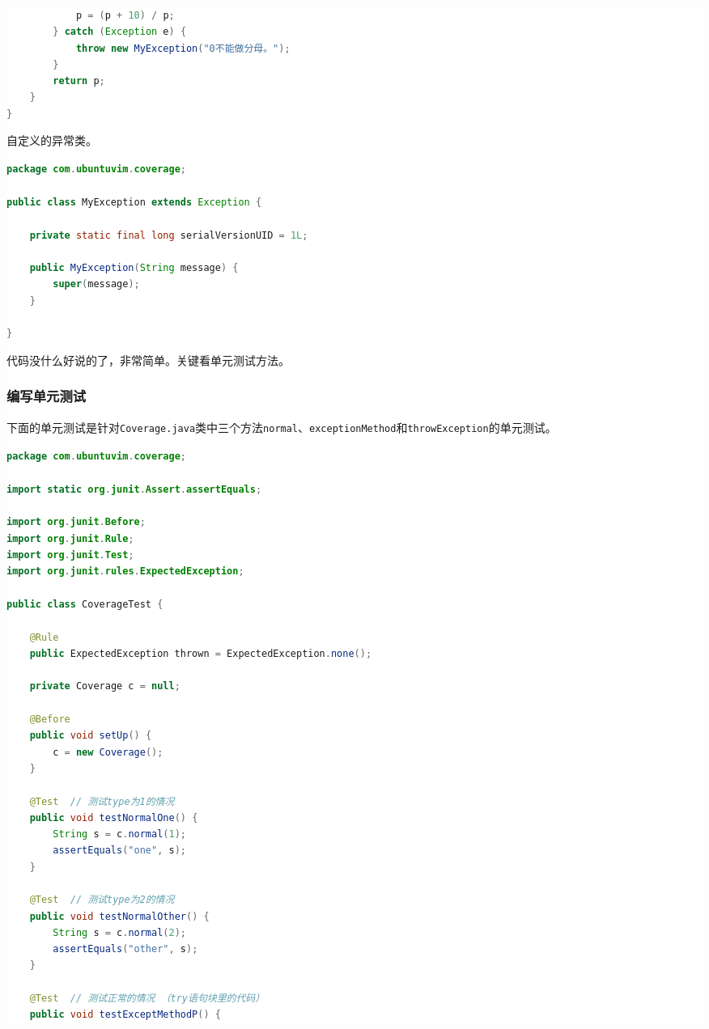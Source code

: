 ```java
			p = (p + 10) / p;
		} catch (Exception e) {
			throw new MyException("0不能做分母。");
		}
		return p;
	}
}
```
自定义的异常类。

```java
package com.ubuntuvim.coverage;

public class MyException extends Exception {

	private static final long serialVersionUID = 1L;
	
	public MyException(String message) {
        super(message);
    }
	
}
```
代码没什么好说的了，非常简单。关键看单元测试方法。

### 编写单元测试

下面的单元测试是针对`Coverage.java`类中三个方法`normal`、`exceptionMethod`和`throwException`的单元测试。

```java
package com.ubuntuvim.coverage;

import static org.junit.Assert.assertEquals;

import org.junit.Before;
import org.junit.Rule;
import org.junit.Test;
import org.junit.rules.ExpectedException;

public class CoverageTest {

	@Rule
	public ExpectedException thrown = ExpectedException.none();

	private Coverage c = null;

	@Before
	public void setUp() {
		c = new Coverage();
	}
	
	@Test  // 测试type为1的情况
	public void testNormalOne() {
		String s = c.normal(1);
		assertEquals("one", s);
	}

	@Test  // 测试type为2的情况
	public void testNormalOther() {
		String s = c.normal(2);
		assertEquals("other", s);
	}

	@Test  // 测试正常的情况 （try语句块里的代码）
	public void testExceptMethodP() {
```